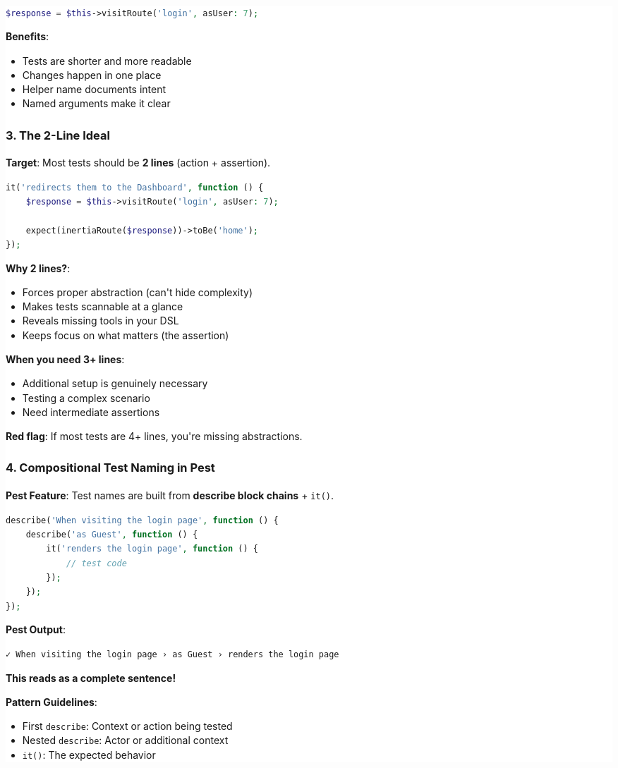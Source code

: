 ```php
$response = $this->visitRoute('login', asUser: 7);
```

**Benefits**:
- Tests are shorter and more readable
- Changes happen in one place
- Helper name documents intent
- Named arguments make it clear

### 3. The 2-Line Ideal

**Target**: Most tests should be **2 lines** (action + assertion).

```php
it('redirects them to the Dashboard', function () {
    $response = $this->visitRoute('login', asUser: 7);

    expect(inertiaRoute($response))->toBe('home');
});
```

**Why 2 lines?**:
- Forces proper abstraction (can't hide complexity)
- Makes tests scannable at a glance
- Reveals missing tools in your DSL
- Keeps focus on what matters (the assertion)

**When you need 3+ lines**:
- Additional setup is genuinely necessary
- Testing a complex scenario
- Need intermediate assertions

**Red flag**: If most tests are 4+ lines, you're missing abstractions.

### 4. Compositional Test Naming in Pest

**Pest Feature**: Test names are built from **describe block chains** + `it()`.

```php
describe('When visiting the login page', function () {
    describe('as Guest', function () {
        it('renders the login page', function () {
            // test code
        });
    });
});
```

**Pest Output**:
```
✓ When visiting the login page › as Guest › renders the login page
```

**This reads as a complete sentence!**

**Pattern Guidelines**:
- First `describe`: Context or action being tested
- Nested `describe`: Actor or additional context
- `it()`: The expected behavior
